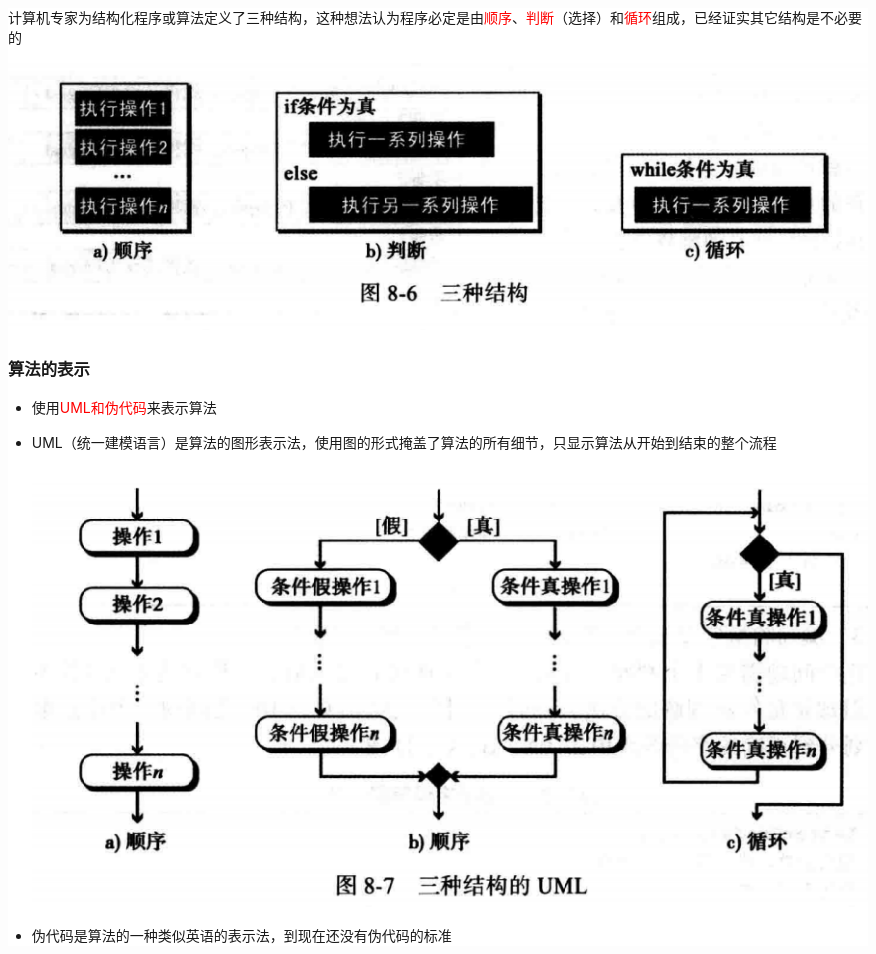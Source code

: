 计算机专家为结构化程序或算法定义了三种结构，这种想法认为程序必定是由<font color='red'>顺序</font>、<font color='red'>判断</font>（选择）和<font color='red'>循环</font>组成，已经证实其它结构是不必要的

![image-20221113191812741](算法.assets/image-20221113191812741.png)

### 算法的表示

- 使用<font color='red'>UML和伪代码</font>来表示算法

- UML（统一建模语言）是算法的图形表示法，使用图的形式掩盖了算法的所有细节，只显示算法从开始到结束的整个流程

    ![image-20221113192049331](算法.assets/image-20221113192049331.png)

- 伪代码是算法的一种类似英语的表示法，到现在还没有伪代码的标准
